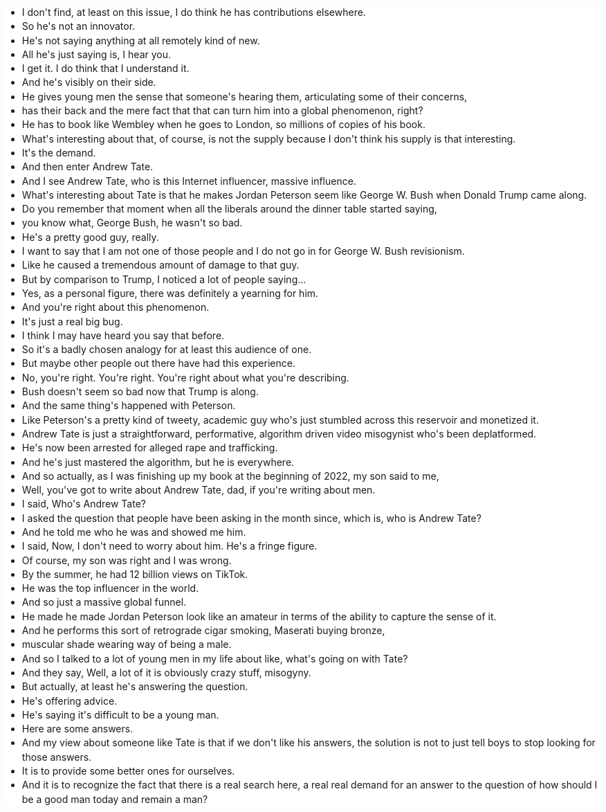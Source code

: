 *  I don't find, at least on this issue, I do think he has contributions elsewhere.
*  So he's not an innovator.
*  He's not saying anything at all remotely kind of new.
*  All he's just saying is, I hear you.
*  I get it. I do think that I understand it.
*  And he's visibly on their side.
*  He gives young men the sense that someone's hearing them, articulating some of their concerns,
*  has their back and the mere fact that that can turn him into a global phenomenon, right?
*  He has to book like Wembley when he goes to London, so millions of copies of his book.
*  What's interesting about that, of course, is not the supply because I don't think his supply is that interesting.
*  It's the demand.
*  And then enter Andrew Tate.
*  And I see Andrew Tate, who is this Internet influencer, massive influence.
*  What's interesting about Tate is that he makes Jordan Peterson seem like George W. Bush when Donald Trump came along.
*  Do you remember that moment when all the liberals around the dinner table started saying,
*  you know what, George Bush, he wasn't so bad.
*  He's a pretty good guy, really.
*  I want to say that I am not one of those people and I do not go in for George W. Bush revisionism.
*  Like he caused a tremendous amount of damage to that guy.
*  But by comparison to Trump, I noticed a lot of people saying...
*  Yes, as a personal figure, there was definitely a yearning for him.
*  And you're right about this phenomenon.
*  It's just a real big bug.
*  I think I may have heard you say that before.
*  So it's a badly chosen analogy for at least this audience of one.
*  But maybe other people out there have had this experience.
*  No, you're right. You're right. You're right about what you're describing.
*  Bush doesn't seem so bad now that Trump is along.
*  And the same thing's happened with Peterson.
*  Like Peterson's a pretty kind of tweety, academic guy who's just stumbled across this reservoir and monetized it.
*  Andrew Tate is just a straightforward, performative, algorithm driven video misogynist who's been deplatformed.
*  He's now been arrested for alleged rape and trafficking.
*  And he's just mastered the algorithm, but he is everywhere.
*  And so actually, as I was finishing up my book at the beginning of 2022, my son said to me,
*  Well, you've got to write about Andrew Tate, dad, if you're writing about men.
*  I said, Who's Andrew Tate?
*  I asked the question that people have been asking in the month since, which is, who is Andrew Tate?
*  And he told me who he was and showed me him.
*  I said, Now, I don't need to worry about him. He's a fringe figure.
*  Of course, my son was right and I was wrong.
*  By the summer, he had 12 billion views on TikTok.
*  He was the top influencer in the world.
*  And so just a massive global funnel.
*  He made he made Jordan Peterson look like an amateur in terms of the ability to capture the sense of it.
*  And he performs this sort of retrograde cigar smoking, Maserati buying bronze,
*  muscular shade wearing way of being a male.
*  And so I talked to a lot of young men in my life about like, what's going on with Tate?
*  And they say, Well, a lot of it is obviously crazy stuff, misogyny.
*  But actually, at least he's answering the question.
*  He's offering advice.
*  He's saying it's difficult to be a young man.
*  Here are some answers.
*  And my view about someone like Tate is that if we don't like his answers, the solution is not to just tell boys to stop looking for those answers.
*  It is to provide some better ones for ourselves.
*  And it is to recognize the fact that there is a real search here, a real real demand for an answer to the question of how should I be a good man today and remain a man?